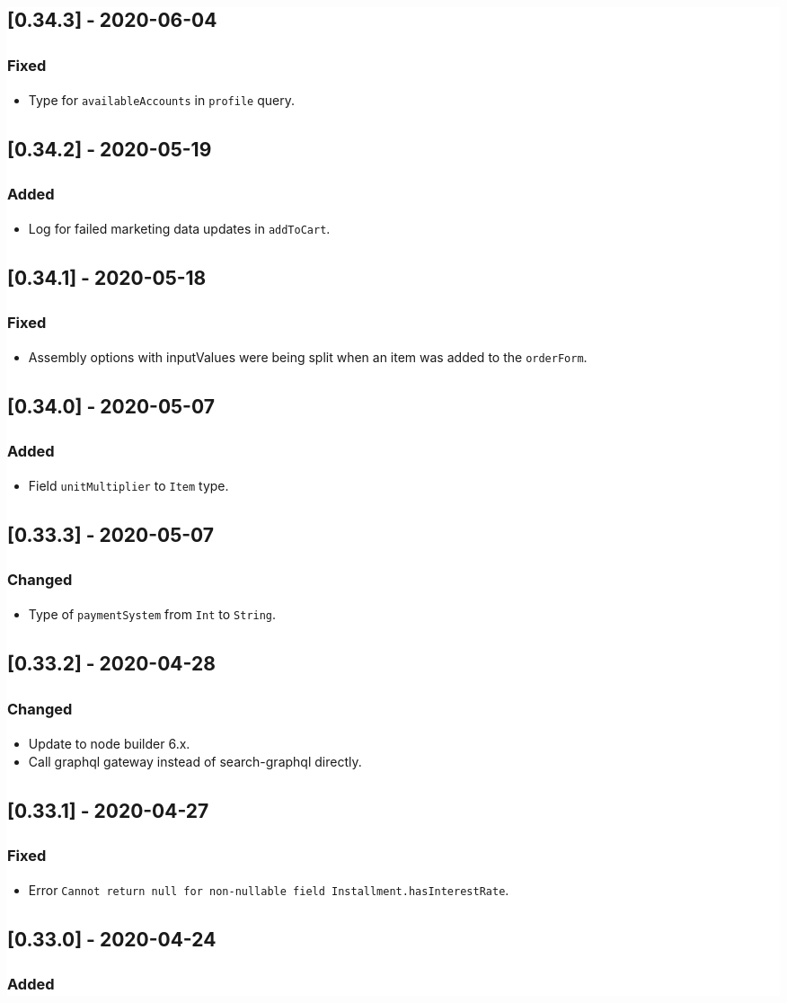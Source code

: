 ## [0.34.3] - 2020-06-04

### Fixed

- Type for `availableAccounts` in `profile` query.

## [0.34.2] - 2020-05-19

### Added

- Log for failed marketing data updates in `addToCart`.

## [0.34.1] - 2020-05-18

### Fixed

- Assembly options with inputValues were being split when an item was added to the `orderForm`.

## [0.34.0] - 2020-05-07

### Added

- Field `unitMultiplier` to `Item` type.

## [0.33.3] - 2020-05-07

### Changed

- Type of `paymentSystem` from `Int` to `String`.

## [0.33.2] - 2020-04-28

### Changed

- Update to node builder 6.x.
- Call graphql gateway instead of search-graphql directly.

## [0.33.1] - 2020-04-27

### Fixed

- Error `Cannot return null for non-nullable field Installment.hasInterestRate`.

## [0.33.0] - 2020-04-24

### Added
